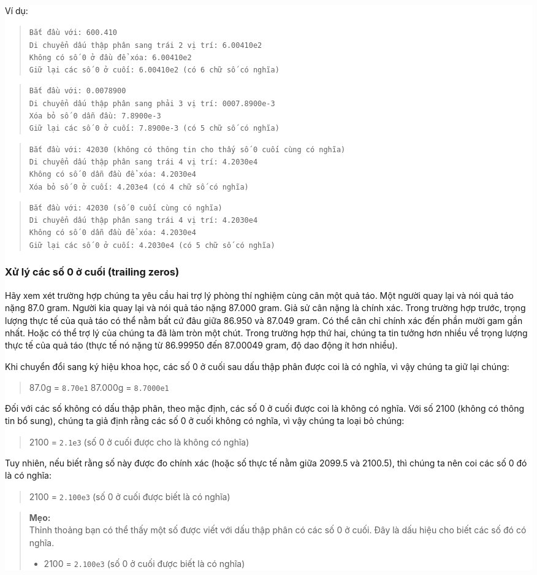 Ví dụ:
>```
>Bắt đầu với: 600.410
>Di chuyển dấu thập phân sang trái 2 vị trí: 6.00410e2
>Không có số 0 ở đầu để xóa: 6.00410e2
>Giữ lại các số 0 ở cuối: 6.00410e2 (có 6 chữ số có nghĩa)
>```

>```
>Bắt đầu với: 0.0078900
>Di chuyển dấu thập phân sang phải 3 vị trí: 0007.8900e-3
>Xóa bỏ số 0 dẫn đầu: 7.8900e-3
>Giữ lại các số 0 ở cuối: 7.8900e-3 (có 5 chữ số có nghĩa)
>```

>```
>Bắt đầu với: 42030 (không có thông tin cho thấy số 0 cuối cùng có nghĩa)
>Di chuyển dấu thập phân sang trái 4 vị trí: 4.2030e4
>Không có số 0 dẫn đầu để xóa: 4.2030e4
>Xóa bỏ số 0 ở cuối: 4.203e4 (có 4 chữ số có nghĩa)
>```

>```
>Bắt đầu với: 42030 (số 0 cuối cùng có nghĩa)
>Di chuyển dấu thập phân sang trái 4 vị trí: 4.2030e4
>Không có số 0 dẫn đầu để xóa: 4.2030e4
>Giữ lại các số 0 ở cuối: 4.2030e4 (có 5 chữ số có nghĩa)
>```

### **Xử lý các số 0 ở cuối (trailing zeros)**

Hãy xem xét trường hợp chúng ta yêu cầu hai trợ lý phòng thí nghiệm cùng cân một quả táo. Một người quay lại và nói quả táo nặng 87.0 gram. Người kia quay lại và nói quả táo nặng 87.000 gram. Giả sử cân nặng là chính xác. Trong trường hợp trước, trọng lượng thực tế của quả táo có thể nằm bất cứ đâu giữa 86.950 và 87.049 gram. Có thể cân chỉ chính xác đến phần mười gam gần nhất. Hoặc có thể trợ lý của chúng ta đã làm tròn một chút. Trong trường hợp thứ hai, chúng ta tin tưởng hơn nhiều về trọng lượng thực tế của quả táo (thực tế nó nặng từ 86.99950 đến 87.00049 gram, độ dao động ít hơn nhiều).

Khi chuyển đổi sang ký hiệu khoa học, các số 0 ở cuối sau dấu thập phân được coi là có nghĩa, vì vậy chúng ta giữ lại chúng:

>87.0g = `8.70e1`
>87.000g = `8.7000e1`

Đối với các số không có dấu thập phân, theo mặc định, các số 0 ở cuối được coi là không có nghĩa. Với số 2100 (không có thông tin bổ sung), chúng ta giả định rằng các số 0 ở cuối không có nghĩa, vì vậy chúng ta loại bỏ chúng:
>2100 = `2.1e3` (số 0 ở cuối được cho là không có nghĩa)

Tuy nhiên, nếu biết rằng số này được đo chính xác (hoặc số thực tế nằm giữa 2099.5 và 2100.5), thì chúng ta nên coi các số 0 đó là có nghĩa:
>2100 = `2.100e3` (số 0 ở cuối được biết là có nghĩa)

>**Mẹo:**<br>
>Thỉnh thoảng bạn có thể thấy một số được viết với dấu thập phân có các số 0 ở cuối. Đây là dấu hiệu cho biết các số đó có nghĩa.
>- 2100 = `2.100e3` (số 0 ở cuối được biết là có nghĩa)
